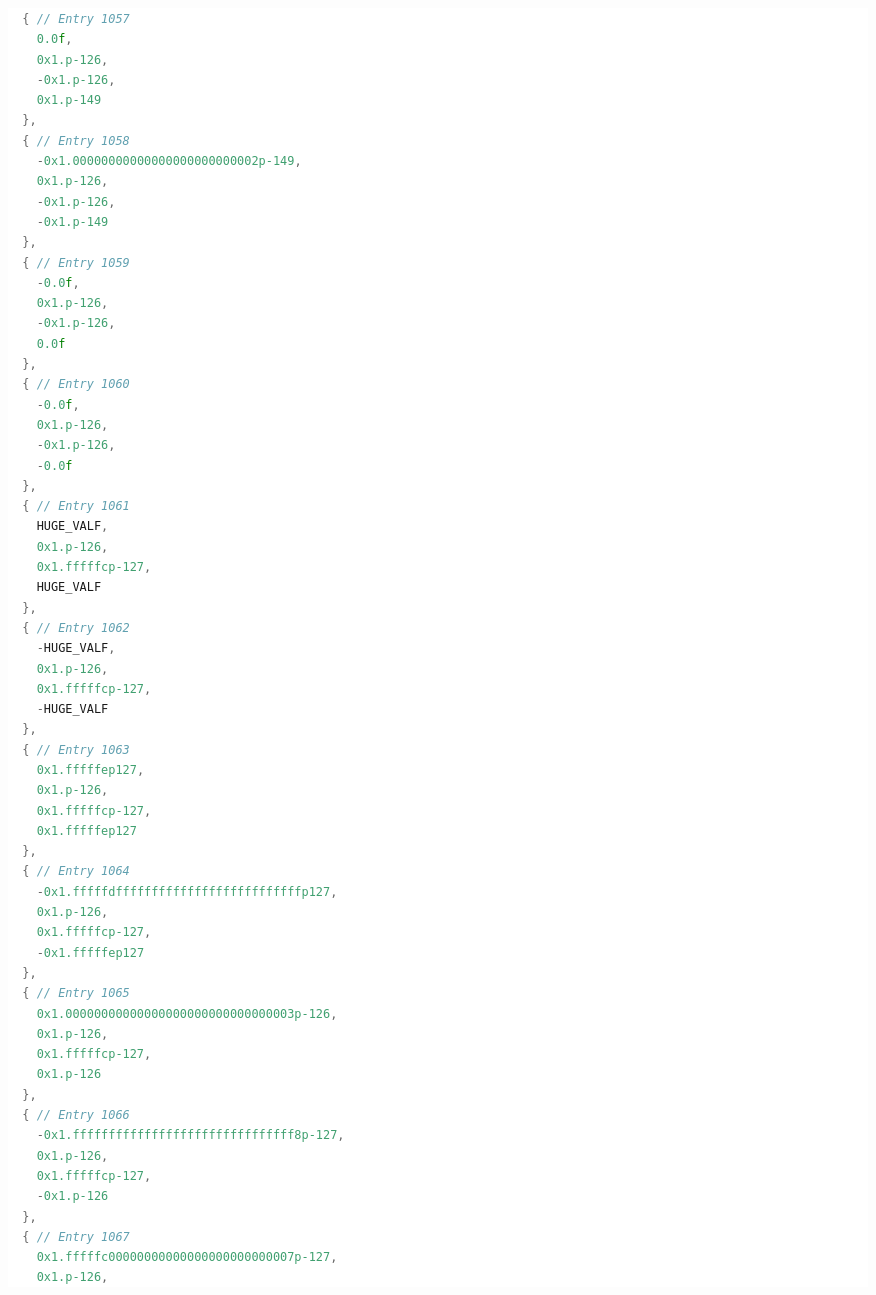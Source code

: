 ```c
  { // Entry 1057
    0.0f,
    0x1.p-126,
    -0x1.p-126,
    0x1.p-149
  },
  { // Entry 1058
    -0x1.00000000000000000000000002p-149,
    0x1.p-126,
    -0x1.p-126,
    -0x1.p-149
  },
  { // Entry 1059
    -0.0f,
    0x1.p-126,
    -0x1.p-126,
    0.0f
  },
  { // Entry 1060
    -0.0f,
    0x1.p-126,
    -0x1.p-126,
    -0.0f
  },
  { // Entry 1061
    HUGE_VALF,
    0x1.p-126,
    0x1.fffffcp-127,
    HUGE_VALF
  },
  { // Entry 1062
    -HUGE_VALF,
    0x1.p-126,
    0x1.fffffcp-127,
    -HUGE_VALF
  },
  { // Entry 1063
    0x1.fffffep127,
    0x1.p-126,
    0x1.fffffcp-127,
    0x1.fffffep127
  },
  { // Entry 1064
    -0x1.fffffdffffffffffffffffffffffffffp127,
    0x1.p-126,
    0x1.fffffcp-127,
    -0x1.fffffep127
  },
  { // Entry 1065
    0x1.00000000000000000000000000000003p-126,
    0x1.p-126,
    0x1.fffffcp-127,
    0x1.p-126
  },
  { // Entry 1066
    -0x1.fffffffffffffffffffffffffffffff8p-127,
    0x1.p-126,
    0x1.fffffcp-127,
    -0x1.p-126
  },
  { // Entry 1067
    0x1.fffffc00000000000000000000000007p-127,
    0x1.p-126,
```